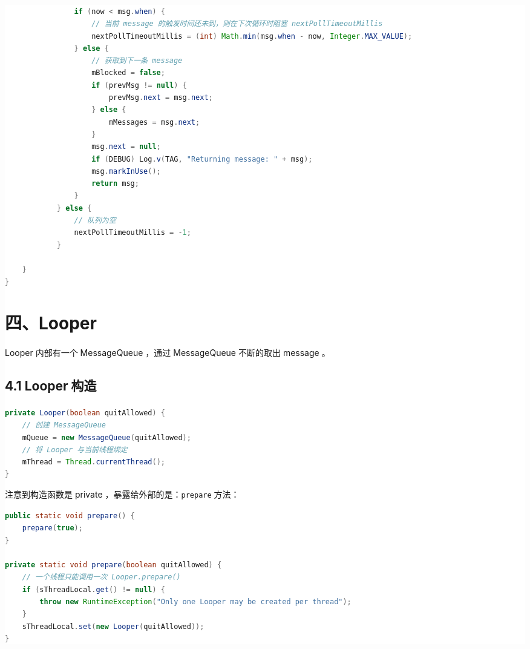 ```java
                if (now < msg.when) {
                    // 当前 message 的触发时间还未到，则在下次循环时阻塞 nextPollTimeoutMillis
                    nextPollTimeoutMillis = (int) Math.min(msg.when - now, Integer.MAX_VALUE);
                } else {
                    // 获取到下一条 message
                    mBlocked = false;
                    if (prevMsg != null) {
                        prevMsg.next = msg.next;
                    } else {
                        mMessages = msg.next;
                    }
                    msg.next = null;
                    if (DEBUG) Log.v(TAG, "Returning message: " + msg);
                    msg.markInUse();
                    return msg;
                }
            } else {
                // 队列为空
                nextPollTimeoutMillis = -1;
            }

    }
}
```

# 四、Looper

Looper 内部有一个 MessageQueue ，通过 MessageQueue 不断的取出 message 。

## 4.1 Looper 构造

```java
private Looper(boolean quitAllowed) {
    // 创建 MessageQueue
    mQueue = new MessageQueue(quitAllowed);
  	// 将 Looper 与当前线程绑定
    mThread = Thread.currentThread();
}
```

注意到构造函数是 private ，暴露给外部的是：`prepare` 方法：

```java
public static void prepare() {
    prepare(true);
}

private static void prepare(boolean quitAllowed) {
    // 一个线程只能调用一次 Looper.prepare() 
    if (sThreadLocal.get() != null) {
        throw new RuntimeException("Only one Looper may be created per thread");
    }
    sThreadLocal.set(new Looper(quitAllowed));
}
```

